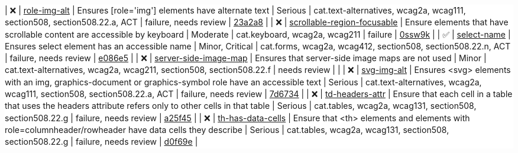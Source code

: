 | ❌                                                                                                                                     | [role-img-alt](https://dequeuniversity.com/rules/axe/4.4/role-img-alt?application=RuleDescription)                                               | Ensures [role=&apos;img&apos;] elements have alternate text                                                                                           | Serious                  | cat.text-alternatives, wcag2a, wcag111, section508, section508.22.a, ACT          | failure, needs&nbsp;review | [23a2a8](https://act-rules.github.io/rules/23a2a8)                                                                                                                                                                                                                 |
| ❌                                                                                                                                     | [scrollable-region-focusable](https://dequeuniversity.com/rules/axe/4.4/scrollable-region-focusable?application=RuleDescription)                 | Ensure elements that have scrollable content are accessible by keyboard                                                                               | Moderate                 | cat.keyboard, wcag2a, wcag211                                                     | failure                    | [0ssw9k](https://act-rules.github.io/rules/0ssw9k)                                                                                                                                                                                                                 |
| ✅                                                                                                                                     | [select-name](https://dequeuniversity.com/rules/axe/4.4/select-name?application=RuleDescription)                                                 | Ensures select element has an accessible name                                                                                                         | Minor, Critical          | cat.forms, wcag2a, wcag412, section508, section508.22.n, ACT                      | failure, needs&nbsp;review | [e086e5](https://act-rules.github.io/rules/e086e5)                                                                                                                                                                                                                 |
| ❌                                                                                                                                     | [server-side-image-map](https://dequeuniversity.com/rules/axe/4.4/server-side-image-map?application=RuleDescription)                             | Ensures that server-side image maps are not used                                                                                                      | Minor                    | cat.text-alternatives, wcag2a, wcag211, section508, section508.22.f               | needs&nbsp;review          |                                                                                                                                                                                                                                                                    |
| ❌                                                                                                                                     | [svg-img-alt](https://dequeuniversity.com/rules/axe/4.4/svg-img-alt?application=RuleDescription)                                                 | Ensures &lt;svg&gt; elements with an img, graphics-document or graphics-symbol role have an accessible text                                           | Serious                  | cat.text-alternatives, wcag2a, wcag111, section508, section508.22.a, ACT          | failure, needs&nbsp;review | [7d6734](https://act-rules.github.io/rules/7d6734)                                                                                                                                                                                                                 |
| ❌                                                                                                                                     | [td-headers-attr](https://dequeuniversity.com/rules/axe/4.4/td-headers-attr?application=RuleDescription)                                         | Ensure that each cell in a table that uses the headers attribute refers only to other cells in that table                                             | Serious                  | cat.tables, wcag2a, wcag131, section508, section508.22.g                          | failure, needs&nbsp;review | [a25f45](https://act-rules.github.io/rules/a25f45)                                                                                                                                                                                                                 |
| ❌                                                                                                                                     | [th-has-data-cells](https://dequeuniversity.com/rules/axe/4.4/th-has-data-cells?application=RuleDescription)                                     | Ensure that &lt;th&gt; elements and elements with role=columnheader/rowheader have data cells they describe                                           | Serious                  | cat.tables, wcag2a, wcag131, section508, section508.22.g                          | failure, needs&nbsp;review | [d0f69e](https://act-rules.github.io/rules/d0f69e)                                                                                                                                                                                                                 |